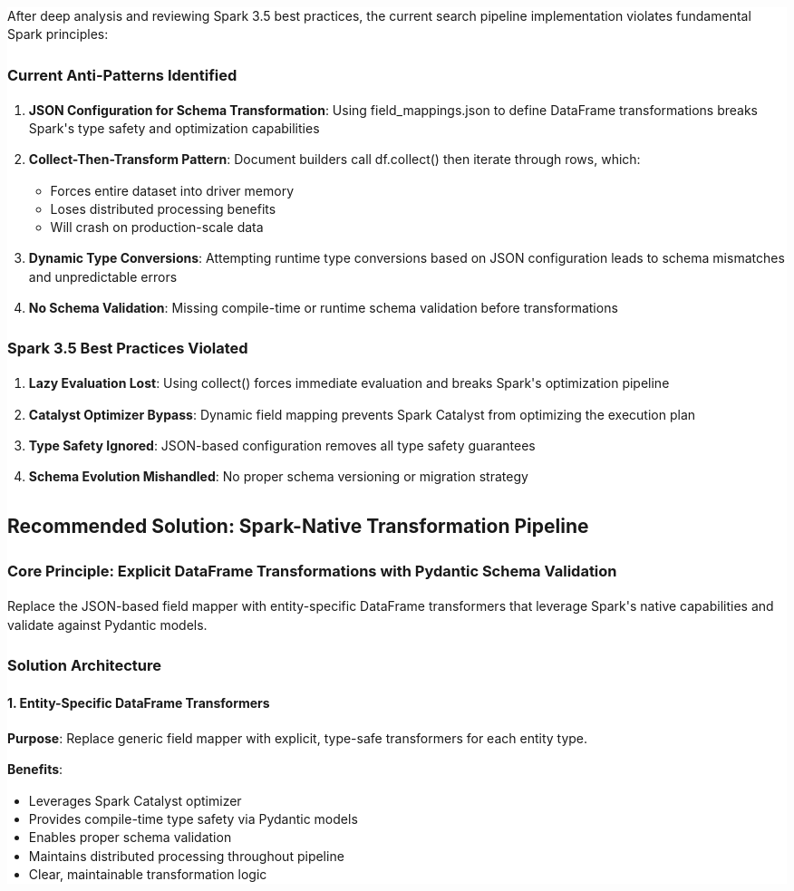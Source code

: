 After deep analysis and reviewing Spark 3.5 best practices, the current search pipeline implementation violates fundamental Spark principles:

### Current Anti-Patterns Identified

1. **JSON Configuration for Schema Transformation**: Using field_mappings.json to define DataFrame transformations breaks Spark's type safety and optimization capabilities

2. **Collect-Then-Transform Pattern**: Document builders call df.collect() then iterate through rows, which:
   - Forces entire dataset into driver memory
   - Loses distributed processing benefits
   - Will crash on production-scale data

3. **Dynamic Type Conversions**: Attempting runtime type conversions based on JSON configuration leads to schema mismatches and unpredictable errors

4. **No Schema Validation**: Missing compile-time or runtime schema validation before transformations

### Spark 3.5 Best Practices Violated

1. **Lazy Evaluation Lost**: Using collect() forces immediate evaluation and breaks Spark's optimization pipeline

2. **Catalyst Optimizer Bypass**: Dynamic field mapping prevents Spark Catalyst from optimizing the execution plan

3. **Type Safety Ignored**: JSON-based configuration removes all type safety guarantees

4. **Schema Evolution Mishandled**: No proper schema versioning or migration strategy

## Recommended Solution: Spark-Native Transformation Pipeline

### Core Principle: Explicit DataFrame Transformations with Pydantic Schema Validation

Replace the JSON-based field mapper with entity-specific DataFrame transformers that leverage Spark's native capabilities and validate against Pydantic models.

### Solution Architecture

#### 1. Entity-Specific DataFrame Transformers

**Purpose**: Replace generic field mapper with explicit, type-safe transformers for each entity type.

**Benefits**:
- Leverages Spark Catalyst optimizer
- Provides compile-time type safety via Pydantic models  
- Enables proper schema validation
- Maintains distributed processing throughout pipeline
- Clear, maintainable transformation logic

